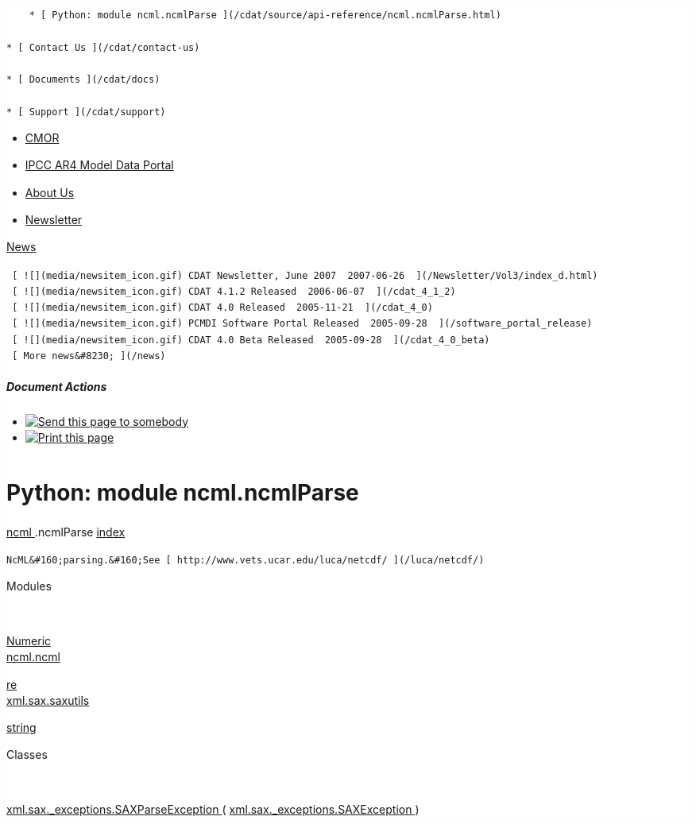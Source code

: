         * [ Python: module ncml.ncmlParse ](/cdat/source/api-reference/ncml.ncmlParse.html)

    * [ Contact Us ](/cdat/contact-us)

    * [ Documents ](/cdat/docs)

    * [ Support ](/cdat/support)

  * [ CMOR ](/cmor)

  * [ IPCC AR4 Model Data Portal ](/esg_data_portal)

  * [ About Us ](/about)

  * [ Newsletter ](/Newsletter)

[ News ](/news)

     [ ![](media/newsitem_icon.gif) CDAT Newsletter, June 2007  2007-06-26  ](/Newsletter/Vol3/index_d.html)
     [ ![](media/newsitem_icon.gif) CDAT 4.1.2 Released  2006-06-07  ](/cdat_4_1_2)
     [ ![](media/newsitem_icon.gif) CDAT 4.0 Released  2005-11-21  ](/cdat_4_0)
     [ ![](media/newsitem_icon.gif) PCMDI Software Portal Released  2005-09-28  ](/software_portal_release)
     [ ![](media/newsitem_icon.gif) CDAT 4.0 Beta Released  2005-09-28  ](/cdat_4_0_beta)
     [ More news&#8230; ](/news)

#####  Document Actions

  * [ ![Send this page to somebody](media/mail_icon.gif) ](/cdat/source/api-reference/ncml.ncmlParse.html/sendto_form)
  * [ ![Print this page](media/print_icon.gif) ](/this.print\(\))

#  Python: module ncml.ncmlParse

  
  
 [ ncml  ](/ncml.html) .ncmlParse 
[ index ](/)  

` NcML&#160;parsing.&#160;See [ http://www.vets.ucar.edu/luca/netcdf/ ](/luca/netcdf/) `

  
 Modules 

` `

[ Numeric ](/Numeric.html)  
[ ncml.ncml ](/ncml.ncml.html)  

[ re ](/re.html)  
[ xml.sax.saxutils ](/xml.sax.saxutils.html)  

[ string ](/string.html)  

  
 Classes 

` `

[ xml.sax._exceptions.SAXParseException ](/xml.sax._exceptions.html) ( [
xml.sax._exceptions.SAXException ](/xml.sax._exceptions.html) )
